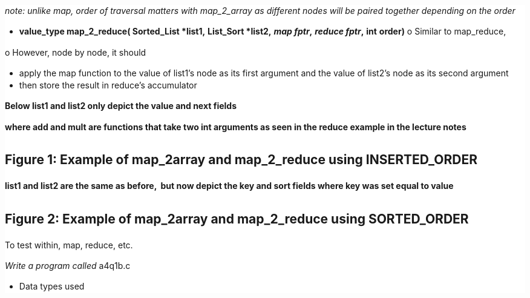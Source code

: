 <em>note:            unlike map, order of traversal matters with map_2_array            as different nodes will be paired together depending on the order </em>

<ul>

 <li><strong>value_type map_2_reduce( Sorted_List *list1,</strong> <strong>List_Sort *list2,</strong> <strong><em>map fptr</em></strong><strong>,</strong> <strong><em>reduce fptr</em></strong><strong>,</strong> <strong>int</strong> <strong>order)</strong> o Similar to map_reduce,</li>

</ul>

o However, node by node, it should

<ul>

 <li>apply the map function to the value of list1’s node as its first argument and the value of list2’s node as its second argument</li>

 <li>then store the result in reduce’s accumulator</li>

</ul>




<strong>Below </strong><strong>list1 and list2 only depict the </strong><strong>value</strong><strong> and </strong><strong>next</strong><strong> fields</strong>

<strong>w</strong><strong>here </strong><strong>add</strong><strong> and </strong><strong>mult</strong><strong> are functions that take two </strong><strong>int</strong><strong> arguments as seen in the </strong><strong>reduce</strong><strong> example in the lecture notes</strong>




<h2>Figure 1:  Example of map_2array and map_2_reduce using INSERTED_ORDER</h2>
















<strong>list1 and list2 are the same as before,
 but now depict the </strong><strong>key</strong><strong> and </strong><strong>sort</strong><strong> fields where </strong><strong>key</strong><strong> was set equal to </strong><strong>value</strong>




<h2>Figure 2:  Example of map_2array and map_2_reduce using SORTED_ORDER</h2>




To test within, map, reduce, etc. <strong> </strong>

<em>Write a program called   </em>a4q1b.c

<ul>

 <li>Data types used

